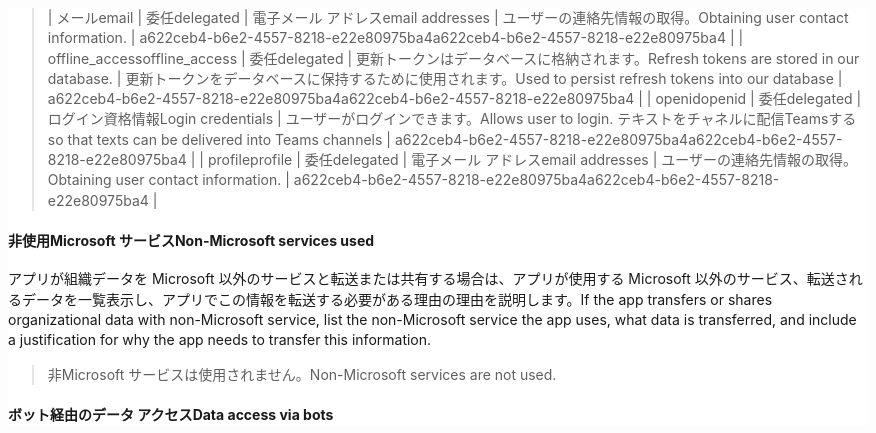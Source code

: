 >| <span data-ttu-id="3dde3-137">メール</span><span class="sxs-lookup"><span data-stu-id="3dde3-137">email</span></span> | <span data-ttu-id="3dde3-138">委任</span><span class="sxs-lookup"><span data-stu-id="3dde3-138">delegated</span></span> | <span data-ttu-id="3dde3-139">電子メール アドレス</span><span class="sxs-lookup"><span data-stu-id="3dde3-139">email addresses</span></span> | <span data-ttu-id="3dde3-140">ユーザーの連絡先情報の取得。</span><span class="sxs-lookup"><span data-stu-id="3dde3-140">Obtaining user contact information.</span></span> | <span data-ttu-id="3dde3-141">a622ceb4-b6e2-4557-8218-e22e80975ba4</span><span class="sxs-lookup"><span data-stu-id="3dde3-141">a622ceb4-b6e2-4557-8218-e22e80975ba4</span></span> |
>| <span data-ttu-id="3dde3-142">offline_access</span><span class="sxs-lookup"><span data-stu-id="3dde3-142">offline_access</span></span> | <span data-ttu-id="3dde3-143">委任</span><span class="sxs-lookup"><span data-stu-id="3dde3-143">delegated</span></span> | <span data-ttu-id="3dde3-144">更新トークンはデータベースに格納されます。</span><span class="sxs-lookup"><span data-stu-id="3dde3-144">Refresh tokens are stored in our database.</span></span> | <span data-ttu-id="3dde3-145">更新トークンをデータベースに保持するために使用されます。</span><span class="sxs-lookup"><span data-stu-id="3dde3-145">Used to persist refresh tokens into our database</span></span> | <span data-ttu-id="3dde3-146">a622ceb4-b6e2-4557-8218-e22e80975ba4</span><span class="sxs-lookup"><span data-stu-id="3dde3-146">a622ceb4-b6e2-4557-8218-e22e80975ba4</span></span> |
>| <span data-ttu-id="3dde3-147">openid</span><span class="sxs-lookup"><span data-stu-id="3dde3-147">openid</span></span> | <span data-ttu-id="3dde3-148">委任</span><span class="sxs-lookup"><span data-stu-id="3dde3-148">delegated</span></span> | <span data-ttu-id="3dde3-149">ログイン資格情報</span><span class="sxs-lookup"><span data-stu-id="3dde3-149">Login credentials</span></span> | <span data-ttu-id="3dde3-150">ユーザーがログインできます。</span><span class="sxs-lookup"><span data-stu-id="3dde3-150">Allows user to login.</span></span> <span data-ttu-id="3dde3-151">テキストをチャネルに配信Teamsする</span><span class="sxs-lookup"><span data-stu-id="3dde3-151">so that texts can be delivered into Teams channels</span></span> | <span data-ttu-id="3dde3-152">a622ceb4-b6e2-4557-8218-e22e80975ba4</span><span class="sxs-lookup"><span data-stu-id="3dde3-152">a622ceb4-b6e2-4557-8218-e22e80975ba4</span></span> |
>| <span data-ttu-id="3dde3-153">profile</span><span class="sxs-lookup"><span data-stu-id="3dde3-153">profile</span></span> | <span data-ttu-id="3dde3-154">委任</span><span class="sxs-lookup"><span data-stu-id="3dde3-154">delegated</span></span> | <span data-ttu-id="3dde3-155">電子メール アドレス</span><span class="sxs-lookup"><span data-stu-id="3dde3-155">email addresses</span></span> | <span data-ttu-id="3dde3-156">ユーザーの連絡先情報の取得。</span><span class="sxs-lookup"><span data-stu-id="3dde3-156">Obtaining user contact information.</span></span> | <span data-ttu-id="3dde3-157">a622ceb4-b6e2-4557-8218-e22e80975ba4</span><span class="sxs-lookup"><span data-stu-id="3dde3-157">a622ceb4-b6e2-4557-8218-e22e80975ba4</span></span> |


#### <a name="non-microsoft-services-used"></a><span data-ttu-id="3dde3-158">非使用Microsoft サービス</span><span class="sxs-lookup"><span data-stu-id="3dde3-158">Non-Microsoft services used</span></span>

<span data-ttu-id="3dde3-159">アプリが組織データを Microsoft 以外のサービスと転送または共有する場合は、アプリが使用する Microsoft 以外のサービス、転送されるデータを一覧表示し、アプリでこの情報を転送する必要がある理由の理由を説明します。</span><span class="sxs-lookup"><span data-stu-id="3dde3-159">If the app transfers or shares organizational data with non-Microsoft service, list the non-Microsoft service the app uses, what data is transferred, and include a justification for why the app needs to transfer this information.</span></span>

><span data-ttu-id="3dde3-160">非Microsoft サービスは使用されません。</span><span class="sxs-lookup"><span data-stu-id="3dde3-160">Non-Microsoft services are not used.</span></span>

#### <a name="data-access-via-bots"></a><span data-ttu-id="3dde3-161">ボット経由のデータ アクセス</span><span class="sxs-lookup"><span data-stu-id="3dde3-161">Data access via bots</span></span>
